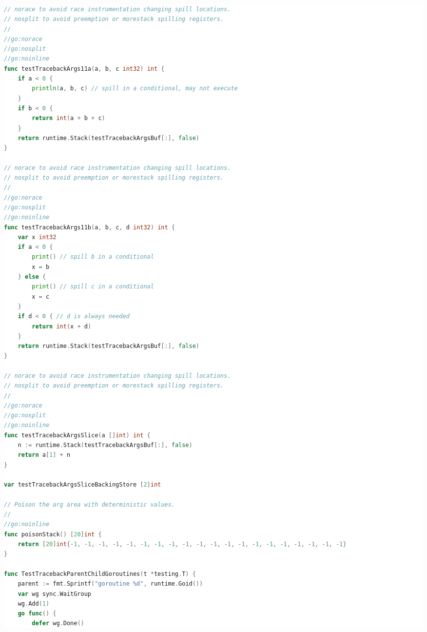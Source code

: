 ```go
// norace to avoid race instrumentation changing spill locations.
// nosplit to avoid preemption or morestack spilling registers.
//
//go:norace
//go:nosplit
//go:noinline
func testTracebackArgs11a(a, b, c int32) int {
	if a < 0 {
		println(a, b, c) // spill in a conditional, may not execute
	}
	if b < 0 {
		return int(a + b + c)
	}
	return runtime.Stack(testTracebackArgsBuf[:], false)
}

// norace to avoid race instrumentation changing spill locations.
// nosplit to avoid preemption or morestack spilling registers.
//
//go:norace
//go:nosplit
//go:noinline
func testTracebackArgs11b(a, b, c, d int32) int {
	var x int32
	if a < 0 {
		print() // spill b in a conditional
		x = b
	} else {
		print() // spill c in a conditional
		x = c
	}
	if d < 0 { // d is always needed
		return int(x + d)
	}
	return runtime.Stack(testTracebackArgsBuf[:], false)
}

// norace to avoid race instrumentation changing spill locations.
// nosplit to avoid preemption or morestack spilling registers.
//
//go:norace
//go:nosplit
//go:noinline
func testTracebackArgsSlice(a []int) int {
	n := runtime.Stack(testTracebackArgsBuf[:], false)
	return a[1] + n
}

var testTracebackArgsSliceBackingStore [2]int

// Poison the arg area with deterministic values.
//
//go:noinline
func poisonStack() [20]int {
	return [20]int{-1, -1, -1, -1, -1, -1, -1, -1, -1, -1, -1, -1, -1, -1, -1, -1, -1, -1, -1, -1}
}

func TestTracebackParentChildGoroutines(t *testing.T) {
	parent := fmt.Sprintf("goroutine %d", runtime.Goid())
	var wg sync.WaitGroup
	wg.Add(1)
	go func() {
		defer wg.Done()
```